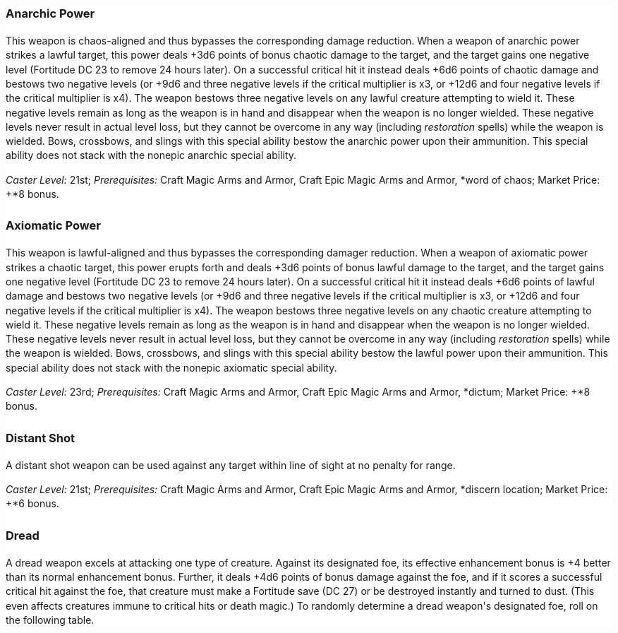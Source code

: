 ### Anarchic Power
This weapon is chaos-aligned and thus bypasses the
corresponding damage reduction. When a weapon of anarchic power strikes
a lawful target, this power deals +3d6 points of bonus chaotic damage to
the target, and the target gains one negative level (Fortitude DC 23 to
remove 24 hours later). On a successful critical hit it instead deals
+6d6 points of chaotic damage and bestows two negative levels (or +9d6
and three negative levels if the critical multiplier is x3, or +12d6 and
four negative levels if the critical multiplier is x4). The weapon
bestows three negative levels on any lawful creature attempting to wield
it. These negative levels remain as long as the weapon is in hand and
disappear when the weapon is no longer wielded. These negative levels
never result in actual level loss, but they cannot be overcome in any
way (including *restoration* spells) while the weapon is wielded. Bows,
crossbows, and slings with this special ability bestow the anarchic
power upon their ammunition. This special ability does not stack with
the nonepic anarchic special ability.

*Caster Level:* 21st; *Prerequisites:* Craft Magic Arms and Armor, Craft
Epic Magic Arms and Armor, *word of chaos; Market Price: +*8 bonus.

### Axiomatic Power
This weapon is lawful-aligned and thus bypasses the
corresponding damager reduction. When a weapon of axiomatic power
strikes a chaotic target, this power erupts forth and deals +3d6 points
of bonus lawful damage to the target, and the target gains one negative
level (Fortitude DC 23 to remove 24 hours later). On a successful
critical hit it instead deals +6d6 points of lawful damage and bestows
two negative levels (or +9d6 and three negative levels if the critical
multiplier is x3, or +12d6 and four negative levels if the critical
multiplier is x4). The weapon bestows three negative levels on any
chaotic creature attempting to wield it. These negative levels remain as
long as the weapon is in hand and disappear when the weapon is no longer
wielded. These negative levels never result in actual level loss, but
they cannot be overcome in any way (including *restoration* spells)
while the weapon is wielded. Bows, crossbows, and slings with this
special ability bestow the lawful power upon their ammunition. This
special ability does not stack with the nonepic axiomatic special
ability.

*Caster Level:* 23rd; *Prerequisites:* Craft Magic Arms and Armor, Craft
Epic Magic Arms and Armor, *dictum; Market Price: +*8 bonus.

### Distant Shot
A distant shot weapon can be used against any target
within line of sight at no penalty for range.

*Caster Level:* 21st; *Prerequisites:* Craft Magic Arms and Armor, Craft
Epic Magic Arms and Armor, *discern location; Market Price: +*6 bonus.

### Dread
A dread weapon excels at attacking one type of creature.
Against its designated foe, its effective enhancement bonus is +4 better
than its normal enhancement bonus. Further, it deals +4d6 points of
bonus damage against the foe, and if it scores a successful critical hit
against the foe, that creature must make a Fortitude save (DC 27) or be
destroyed instantly and turned to dust. (This even affects creatures
immune to critical hits or death magic.) To randomly determine a dread
weapon's designated foe, roll on the following table.
